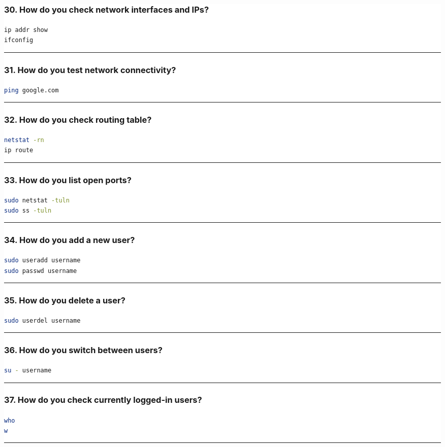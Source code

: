 ### **30. How do you check network interfaces and IPs?**
```bash
ip addr show
ifconfig
```

---

### **31. How do you test network connectivity?**
```bash
ping google.com
```

---

### **32. How do you check routing table?**
```bash
netstat -rn
ip route
```

---

### **33. How do you list open ports?**
```bash
sudo netstat -tuln
sudo ss -tuln
```

---

### **34. How do you add a new user?**
```bash
sudo useradd username
sudo passwd username
```

---

### **35. How do you delete a user?**
```bash
sudo userdel username
```

---

### **36. How do you switch between users?**
```bash
su - username
```

---

### **37. How do you check currently logged-in users?**
```bash
who
w
```

---